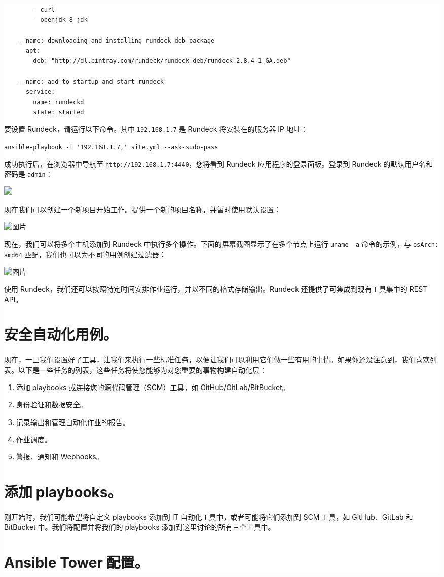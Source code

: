 ```
        - curl
        - openjdk-8-jdk

    - name: downloading and installing rundeck deb package
      apt:
        deb: "http://dl.bintray.com/rundeck/rundeck-deb/rundeck-2.8.4-1-GA.deb"

    - name: add to startup and start rundeck
      service:
        name: rundeckd
        state: started
```

要设置 Rundeck，请运行以下命令。其中 `192.168.1.7` 是 Rundeck 将安装在的服务器 IP 地址：

```
ansible-playbook -i '192.168.1.7,' site.yml --ask-sudo-pass
```

成功执行后，在浏览器中导航至 `http://192.168.1.7:4440`，您将看到 Rundeck 应用程序的登录面板。登录到 Rundeck 的默认用户名和密码是 `admin`：

![](https://github.com/OpenDocCN/freelearn-devops-pt2-zh/raw/master/docs/sec-auto-asb2/img/c8287e07-3bd9-4c2c-93c0-f1101585a763.png)

现在我们可以创建一个新项目开始工作。提供一个新的项目名称，并暂时使用默认设置：

![图片](https://github.com/OpenDocCN/freelearn-devops-pt2-zh/raw/master/docs/sec-auto-asb2/img/08461d41-6711-4464-8591-a6d421ca287b.png)

现在，我们可以将多个主机添加到 Rundeck 中执行多个操作。下面的屏幕截图显示了在多个节点上运行 `uname -a` 命令的示例，与 `osArch: amd64` 匹配，我们也可以为不同的用例创建过滤器：

![图片](https://github.com/OpenDocCN/freelearn-devops-pt2-zh/raw/master/docs/sec-auto-asb2/img/2d416d9a-ffe1-45d0-beb7-05149da3c0d1.png)

使用 Rundeck，我们还可以按照特定时间安排作业运行，并以不同的格式存储输出。Rundeck 还提供了可集成到现有工具集中的 REST API。

# 安全自动化用例。

现在，一旦我们设置好了工具，让我们来执行一些标准任务，以便让我们可以利用它们做一些有用的事情。如果你还没注意到，我们喜欢列表。以下是一些任务的列表，这些任务将使您能够为对您重要的事物构建自动化层：

1.  添加 playbooks 或连接您的源代码管理（SCM）工具，如 GitHub/GitLab/BitBucket。

1.  身份验证和数据安全。

1.  记录输出和管理自动化作业的报告。

1.  作业调度。

1.  警报、通知和 Webhooks。

# 添加 playbooks。

刚开始时，我们可能希望将自定义 playbooks 添加到 IT 自动化工具中，或者可能将它们添加到 SCM 工具，如 GitHub、GitLab 和 BitBucket 中。我们将配置并将我们的 playbooks 添加到这里讨论的所有三个工具中。

# Ansible Tower 配置。
